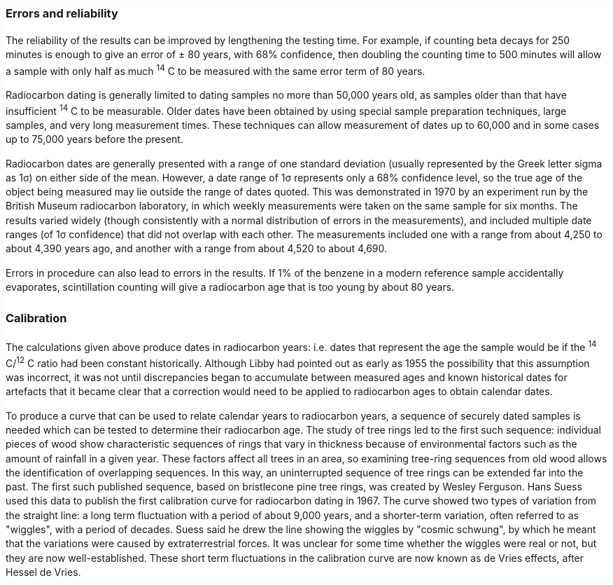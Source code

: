 ### Errors and reliability

The reliability of the results can be improved by lengthening the testing time. For example, if counting beta decays for 250 minutes is enough to give an error of ± 80 years, with 68% confidence, then doubling the counting time to 500 minutes will allow a sample with only half as much <sup>14</sup>
C to be measured with the same error term of 80 years.

Radiocarbon dating is generally limited to dating samples no more than 50,000 years old, as samples older than that have insufficient <sup>14</sup>
C to be measurable. Older dates have been obtained by using special sample preparation techniques, large samples, and very long measurement times. These techniques can allow measurement of dates up to 60,000 and in some cases up to 75,000 years before the present.

Radiocarbon dates are generally presented with a range of one standard deviation (usually represented by the Greek letter sigma as 1σ) on either side of the mean. However, a date range of 1σ represents only a 68% confidence level, so the true age of the object being measured may lie outside the range of dates quoted. This was demonstrated in 1970 by an experiment run by the British Museum radiocarbon laboratory, in which weekly measurements were taken on the same sample for six months. The results varied widely (though consistently with a normal distribution of errors in the measurements), and included multiple date ranges (of 1σ confidence) that did not overlap with each other. The measurements included one with a range from about 4,250 to about 4,390 years ago, and another with a range from about 4,520 to about 4,690.

Errors in procedure can also lead to errors in the results. If 1% of the benzene in a modern reference sample accidentally evaporates, scintillation counting will give a radiocarbon age that is too young by about 80 years.

### Calibration

The calculations given above produce dates in radiocarbon years: i.e. dates that represent the age the sample would be if the <sup>14</sup>
C/<sup>12</sup>
C ratio had been constant historically. Although Libby had pointed out as early as 1955 the possibility that this assumption was incorrect, it was not until discrepancies began to accumulate between measured ages and known historical dates for artefacts that it became clear that a correction would need to be applied to radiocarbon ages to obtain calendar dates.

To produce a curve that can be used to relate calendar years to radiocarbon years, a sequence of securely dated samples is needed which can be tested to determine their radiocarbon age. The study of tree rings led to the first such sequence: individual pieces of wood show characteristic sequences of rings that vary in thickness because of environmental factors such as the amount of rainfall in a given year. These factors affect all trees in an area, so examining tree-ring sequences from old wood allows the identification of overlapping sequences. In this way, an uninterrupted sequence of tree rings can be extended far into the past. The first such published sequence, based on bristlecone pine tree rings, was created by Wesley Ferguson. Hans Suess used this data to publish the first calibration curve for radiocarbon dating in 1967. The curve showed two types of variation from the straight line: a long term fluctuation with a period of about 9,000 years, and a shorter-term variation, often referred to as "wiggles", with a period of decades. Suess said he drew the line showing the wiggles by "cosmic schwung", by which he meant that the variations were caused by extraterrestrial forces. It was unclear for some time whether the wiggles were real or not, but they are now well-established. These short term fluctuations in the calibration curve are now known as de Vries effects, after Hessel de Vries.
